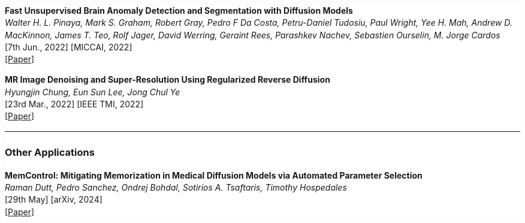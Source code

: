 **Fast Unsupervised Brain Anomaly Detection and Segmentation with Diffusion Models** \
*Walter H. L. Pinaya, Mark S. Graham, Robert Gray, Pedro F Da Costa, Petru-Daniel Tudosiu, Paul Wright, Yee H. Mah, Andrew D. MacKinnon, James T. Teo, Rolf Jager, David Werring, Geraint Rees, Parashkev Nachev, Sebastien Ourselin, M. Jorge Cardos* \
[7th Jun., 2022] [MICCAI, 2022] \
[[Paper](https://arxiv.org/abs/2206.03461)] 

**MR Image Denoising and Super-Resolution Using Regularized Reverse Diffusion** \
*Hyungjin Chung, Eun Sun Lee, Jong Chul Ye* \
[23rd Mar., 2022] [IEEE TMI, 2022] \
[[Paper](https://arxiv.org/abs/2203.12621)]

---

### Other Applications

**MemControl: Mitigating Memorization in Medical Diffusion Models via Automated Parameter Selection** \
*Raman Dutt, Pedro Sanchez, Ondrej Bohdal, Sotirios A. Tsaftaris, Timothy Hospedales* \
[29th May] [arXiv, 2024] \
[[Paper](https://arxiv.org/abs/2405.19458)]

